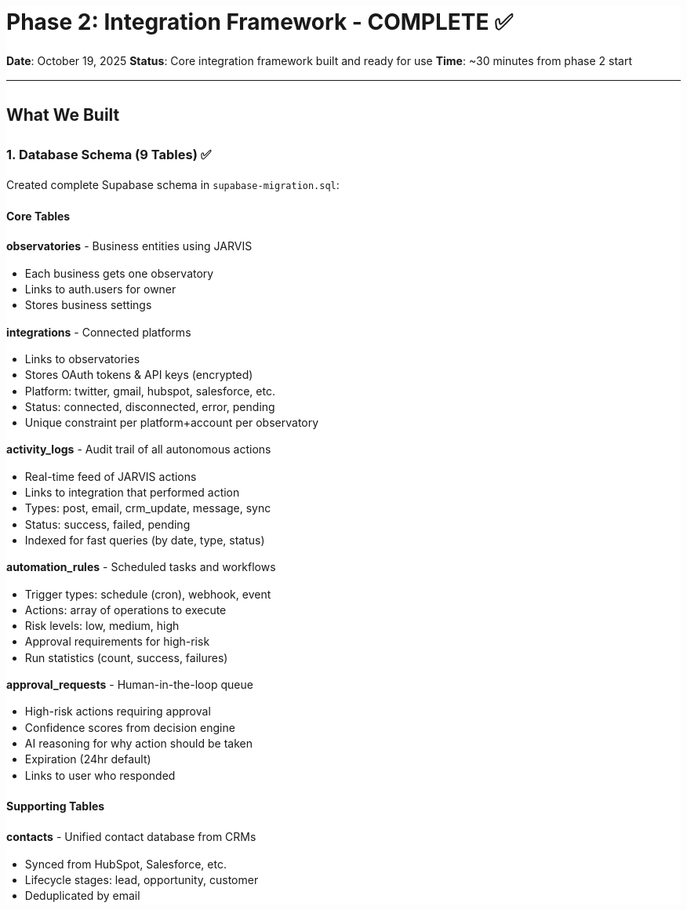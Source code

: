 # Phase 2: Integration Framework - COMPLETE ✅

**Date**: October 19, 2025
**Status**: Core integration framework built and ready for use
**Time**: ~30 minutes from phase 2 start

---

## What We Built

### 1. Database Schema (9 Tables) ✅

Created complete Supabase schema in `supabase-migration.sql`:

#### Core Tables

**observatories** - Business entities using JARVIS
- Each business gets one observatory
- Links to auth.users for owner
- Stores business settings

**integrations** - Connected platforms
- Links to observatories
- Stores OAuth tokens & API keys (encrypted)
- Platform: twitter, gmail, hubspot, salesforce, etc.
- Status: connected, disconnected, error, pending
- Unique constraint per platform+account per observatory

**activity_logs** - Audit trail of all autonomous actions
- Real-time feed of JARVIS actions
- Links to integration that performed action
- Types: post, email, crm_update, message, sync
- Status: success, failed, pending
- Indexed for fast queries (by date, type, status)

**automation_rules** - Scheduled tasks and workflows
- Trigger types: schedule (cron), webhook, event
- Actions: array of operations to execute
- Risk levels: low, medium, high
- Approval requirements for high-risk
- Run statistics (count, success, failures)

**approval_requests** - Human-in-the-loop queue
- High-risk actions requiring approval
- Confidence scores from decision engine
- AI reasoning for why action should be taken
- Expiration (24hr default)
- Links to user who responded

#### Supporting Tables

**contacts** - Unified contact database from CRMs
- Synced from HubSpot, Salesforce, etc.
- Lifecycle stages: lead, opportunity, customer
- Deduplicated by email
